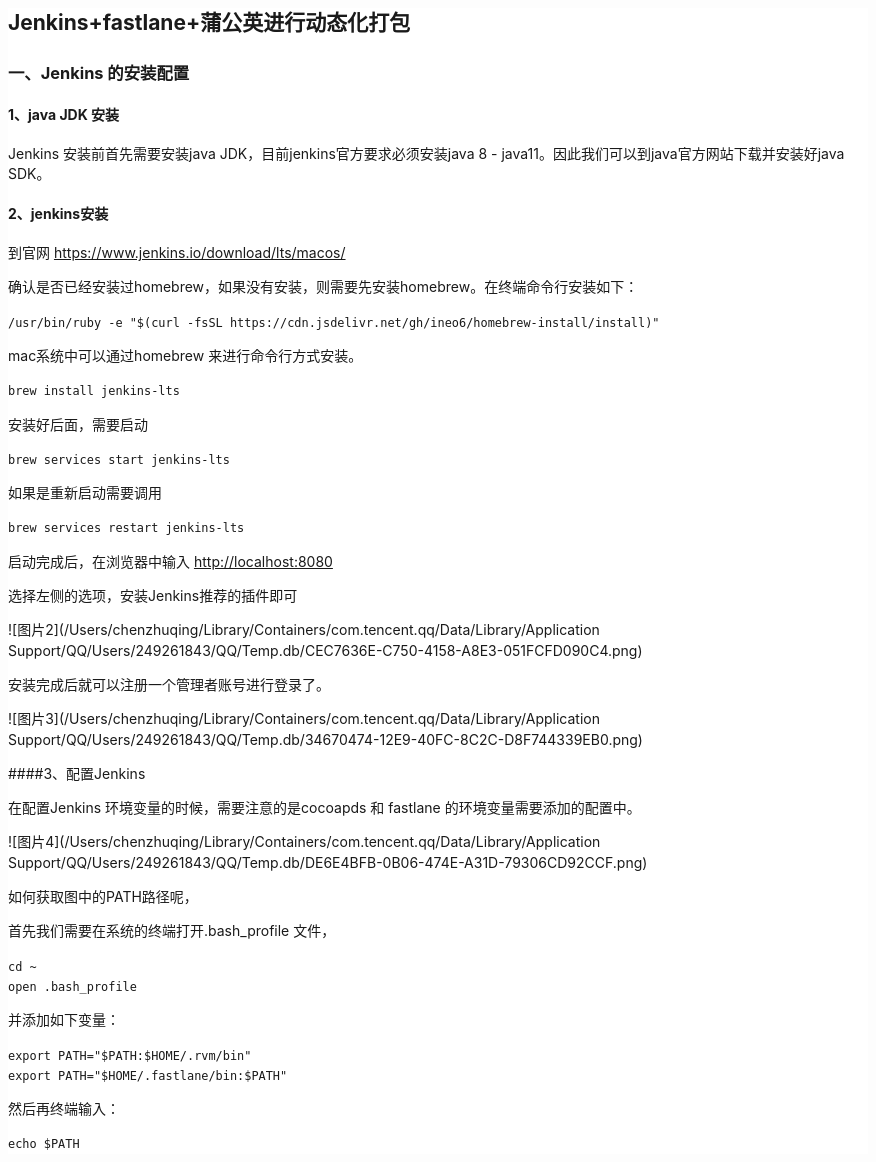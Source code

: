 ## Jenkins+fastlane+蒲公英进行动态化打包

### 一、Jenkins 的安装配置

#### 1、java JDK 安装
Jenkins 安装前首先需要安装java JDK，目前jenkins官方要求必须安装java 8 - java11。因此我们可以到java官方网站下载并安装好java SDK。

#### 2、jenkins安装

到官网 <https://www.jenkins.io/download/lts/macos/>

确认是否已经安装过homebrew，如果没有安装，则需要先安装homebrew。在终端命令行安装如下：

	/usr/bin/ruby -e "$(curl -fsSL https://cdn.jsdelivr.net/gh/ineo6/homebrew-install/install)"

mac系统中可以通过homebrew 来进行命令行方式安装。

	brew install jenkins-lts
	
安装好后面，需要启动

	brew services start jenkins-lts
	
如果是重新启动需要调用

	brew services restart jenkins-lts

启动完成后，在浏览器中输入 <http://localhost:8080>

选择左侧的选项，安装Jenkins推荐的插件即可

![图片2](/Users/chenzhuqing/Library/Containers/com.tencent.qq/Data/Library/Application Support/QQ/Users/249261843/QQ/Temp.db/CEC7636E-C750-4158-A8E3-051FCFD090C4.png)

安装完成后就可以注册一个管理者账号进行登录了。

![图片3](/Users/chenzhuqing/Library/Containers/com.tencent.qq/Data/Library/Application Support/QQ/Users/249261843/QQ/Temp.db/34670474-12E9-40FC-8C2C-D8F744339EB0.png)

####3、配置Jenkins

在配置Jenkins 环境变量的时候，需要注意的是cocoapds 和 fastlane 的环境变量需要添加的配置中。

![图片4](/Users/chenzhuqing/Library/Containers/com.tencent.qq/Data/Library/Application Support/QQ/Users/249261843/QQ/Temp.db/DE6E4BFB-0B06-474E-A31D-79306CD92CCF.png)

如何获取图中的PATH路径呢，

首先我们需要在系统的终端打开.bash_profile 文件，
	
	cd ~
	open .bash_profile
	
并添加如下变量：

	export PATH="$PATH:$HOME/.rvm/bin"
	export PATH="$HOME/.fastlane/bin:$PATH"

然后再终端输入：

	echo $PATH
